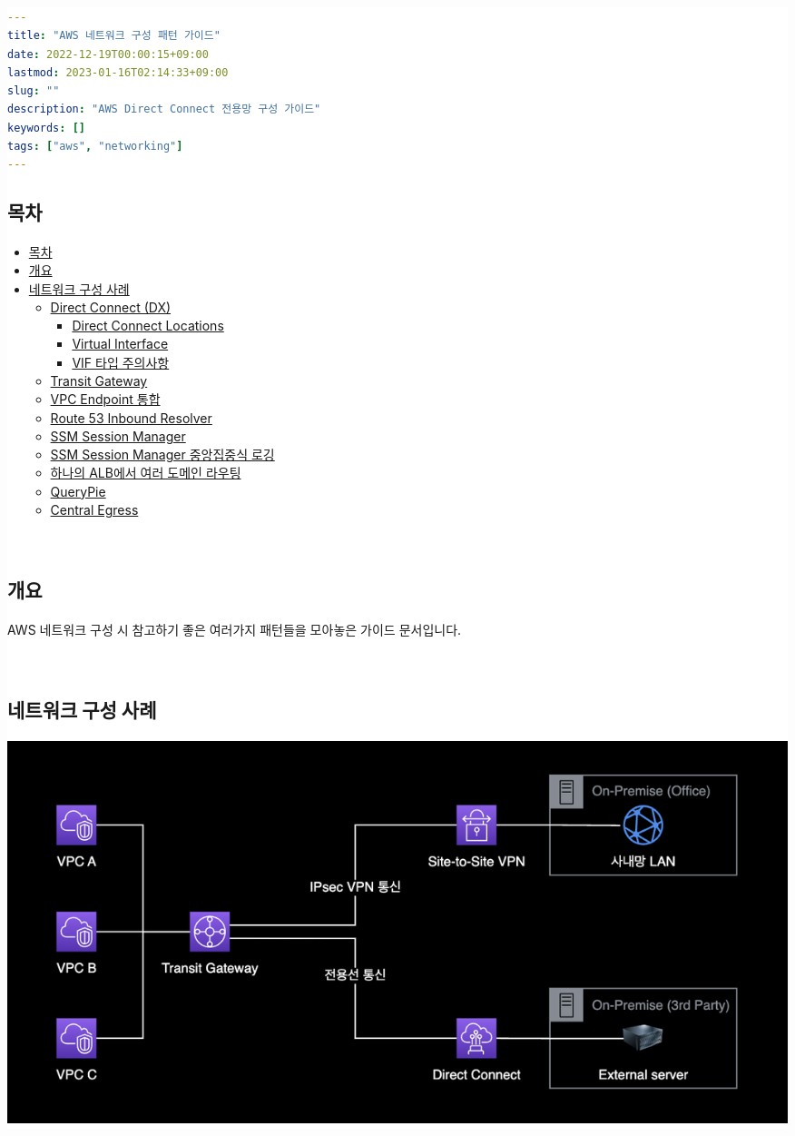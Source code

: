 ```yaml
---
title: "AWS 네트워크 구성 패턴 가이드"
date: 2022-12-19T00:00:15+09:00
lastmod: 2023-01-16T02:14:33+09:00
slug: ""
description: "AWS Direct Connect 전용망 구성 가이드"
keywords: []
tags: ["aws", "networking"]
---
```


## 목차

- [목차](#목차)
- [개요](#개요)
- [네트워크 구성 사례](#네트워크-구성-사례)
  - [Direct Connect (DX)](#direct-connect-dx)
    - [Direct Connect Locations](#direct-connect-locations)
    - [Virtual Interface](#virtual-interface)
    - [VIF 타입 주의사항](#vif-타입-주의사항)
  - [Transit Gateway](#transit-gateway)
  - [VPC Endpoint 통합](#vpc-endpoint-통합)
  - [Route 53 Inbound Resolver](#route-53-inbound-resolver)
  - [SSM Session Manager](#ssm-session-manager)
  - [SSM Session Manager 중앙집중식 로깅](#ssm-session-manager-중앙집중식-로깅)
  - [하나의 ALB에서 여러 도메인 라우팅](#하나의-alb에서-여러-도메인-라우팅)
  - [QueryPie](#querypie)
  - [Central Egress](#central-egress)

&nbsp;

## 개요

AWS 네트워크 구성 시 참고하기 좋은 여러가지 패턴들을 모아놓은 가이드 문서입니다.

&nbsp;

## 네트워크 구성 사례

![Transit Gateway 연결 구성](./0.png)

